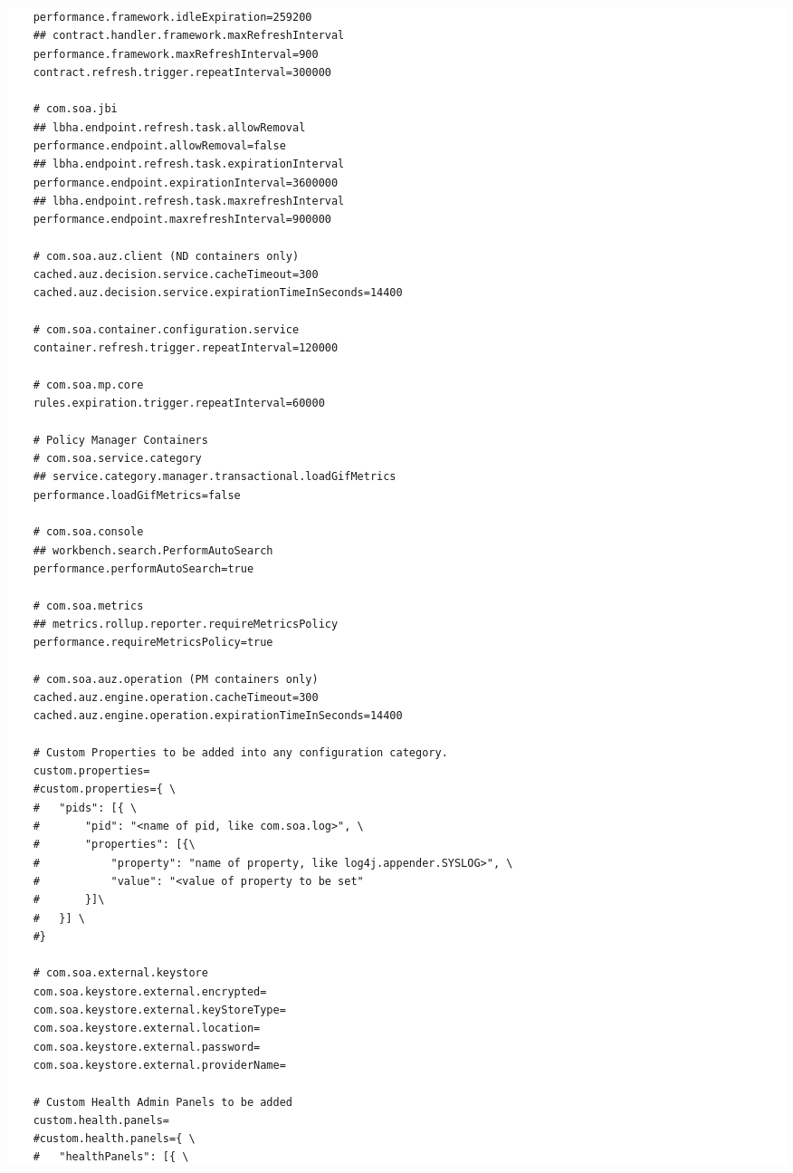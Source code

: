 ```properties
    performance.framework.idleExpiration=259200
    ## contract.handler.framework.maxRefreshInterval
    performance.framework.maxRefreshInterval=900
    contract.refresh.trigger.repeatInterval=300000
    
    # com.soa.jbi
    ## lbha.endpoint.refresh.task.allowRemoval
    performance.endpoint.allowRemoval=false
    ## lbha.endpoint.refresh.task.expirationInterval
    performance.endpoint.expirationInterval=3600000
    ## lbha.endpoint.refresh.task.maxrefreshInterval
    performance.endpoint.maxrefreshInterval=900000
    
    # com.soa.auz.client (ND containers only)
    cached.auz.decision.service.cacheTimeout=300
    cached.auz.decision.service.expirationTimeInSeconds=14400
    
    # com.soa.container.configuration.service
    container.refresh.trigger.repeatInterval=120000
    
    # com.soa.mp.core
    rules.expiration.trigger.repeatInterval=60000
    
    # Policy Manager Containers
    # com.soa.service.category
    ## service.category.manager.transactional.loadGifMetrics
    performance.loadGifMetrics=false
    
    # com.soa.console
    ## workbench.search.PerformAutoSearch
    performance.performAutoSearch=true
    
    # com.soa.metrics
    ## metrics.rollup.reporter.requireMetricsPolicy
    performance.requireMetricsPolicy=true
    
    # com.soa.auz.operation (PM containers only)
    cached.auz.engine.operation.cacheTimeout=300
    cached.auz.engine.operation.expirationTimeInSeconds=14400
    
    # Custom Properties to be added into any configuration category.
    custom.properties=
    #custom.properties={ \
    #	"pids": [{ \
    #  	    "pid": "<name of pid, like com.soa.log>", \
    #  	    "properties": [{\
    #  		    "property": "name of property, like log4j.appender.SYSLOG>", \
    #  		    "value": "<value of property to be set"
    #	    }]\
    #  	}] \
    #}
    
    # com.soa.external.keystore
    com.soa.keystore.external.encrypted=
    com.soa.keystore.external.keyStoreType=
    com.soa.keystore.external.location=
    com.soa.keystore.external.password=
    com.soa.keystore.external.providerName=

    # Custom Health Admin Panels to be added
    custom.health.panels=
    #custom.health.panels={ \
    #	"healthPanels": [{ \
```